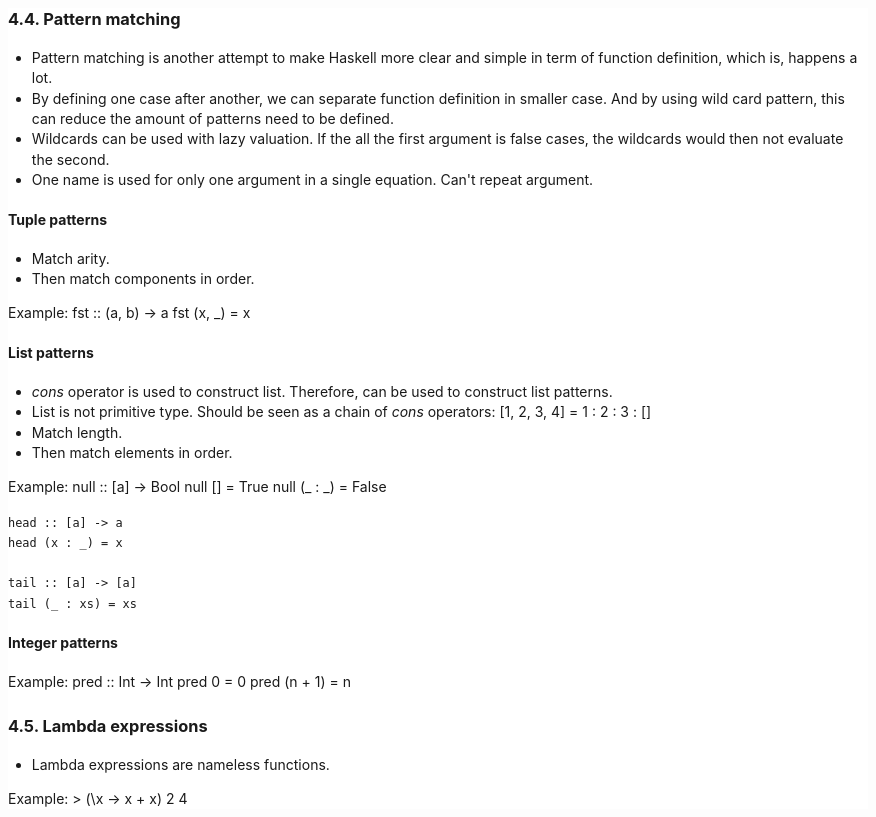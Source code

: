 ### 4.4. Pattern matching

- Pattern matching is another attempt to make Haskell more clear and simple in
  term of function definition, which is, happens a lot.
- By defining one case after another, we can separate function definition in
  smaller case. And by using wild card pattern, this can reduce the amount of
patterns need to be defined.
- Wildcards can be used with lazy valuation. If the all the first argument is
  false cases, the wildcards would then not evaluate the second.
- One name is used for only one argument in a single equation. Can't repeat
  argument.

#### Tuple patterns

- Match arity.
- Then match components in order.

Example:
    fst :: (a, b) -> a
    fst (x, _) = x

#### List patterns

- _cons_ operator is used to construct list. Therefore, can be used to construct
  list patterns.
- List is not primitive type. Should be seen as a chain of _cons_ operators: [1,
  2, 3, 4] = 1 : 2 : 3 : []
- Match length.
- Then match elements in order.

Example:
    null :: [a] -> Bool
    null [] = True
    null (_ : _) = False

    head :: [a] -> a
    head (x : _) = x

    tail :: [a] -> [a]
    tail (_ : xs) = xs

#### Integer patterns

Example:
    pred :: Int -> Int
    pred 0 = 0
    pred (n + 1) = n

### 4.5. Lambda expressions

- Lambda expressions are nameless functions.

Example:
    > (\x -> x + x) 2
    4
